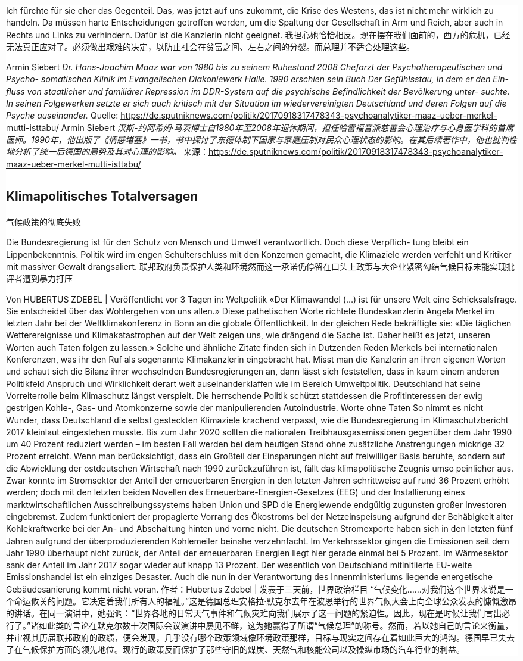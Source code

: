 Ich fürchte für sie eher das Gegenteil. Das, was jetzt auf uns zukommt, die Krise des Westens, das ist nicht mehr wirklich zu handeln. Da müssen harte Entscheidungen getroffen werden, um die Spaltung der Gesellschaft in Arm und Reich, aber auch in Rechts und Links zu verhindern. Dafür ist die Kanzlerin nicht geeignet.
我担心她恰恰相反。现在摆在我们面前的，西方的危机，已经无法真正应对了。必须做出艰难的决定，以防止社会在贫富之间、左右之间的分裂。而总理并不适合处理这些。

Armin Siebert _Dr. Hans-Joachim Maaz war von 1980 bis zu seinem Ruhestand 2008 Chefarzt der Psychotherapeutischen und Psycho-_ _somatischen Klinik im Evangelischen Diakoniewerk Halle. 1990 erschien sein Buch Der Gefühlsstau, in dem er den Ein-_ _fluss von staatlicher und familiärer Repression im DDR-System auf die psychische Befindlichkeit der Bevölkerung unter-_ _suchte. In seinen Folgewerken setzte er sich auch kritisch mit der Situation im wiedervereinigten Deutschland und deren_ _Folgen auf die Psyche auseinander._ Quelle: https://de.sputniknews.com/politik/20170918317478343-psychoanalytiker-maaz-ueber-merkel-mutti-isttabu/
Armin Siebert _汉斯-约阿希姆·马茨博士自1980年至2008年退休期间，担任哈雷福音派慈善会心理治疗与心身医学科的首席医师。1990年，他出版了《情感堵塞》一书，书中探讨了东德体制下国家与家庭压制对民众心理状态的影响。在其后续著作中，他也批判性地分析了统一后德国的局势及其对心理的影响。_ 来源：https://de.sputniknews.com/politik/20170918317478343-psychoanalytiker-maaz-ueber-merkel-mutti-isttabu/

## Klimapolitisches Totalversagen
气候政策的彻底失败

Die Bundesregierung ist für den Schutz von Mensch und Umwelt verantwortlich. Doch diese Verpflich- tung bleibt ein Lippenbekenntnis. Politik wird im engen Schulterschluss mit den Konzernen gemacht, die Klimaziele werden verfehlt und Kritiker mit massiver Gewalt drangsaliert.
联邦政府负责保护人类和环境然而这一承诺仍停留在口头上政策与大企业紧密勾结气候目标未能实现批评者遭到暴力打压

Von HUBERTUS ZDEBEL | Veröffentlicht vor 3 Tagen in: Weltpolitik «Der Klimawandel (…) ist für unsere Welt eine Schicksalsfrage. Sie entscheidet über das Wohlergehen von uns allen.» Diese pathetischen Worte richtete Bundeskanzlerin Angela Merkel im letzten Jahr bei der Weltklimakonferenz in Bonn an die globale Öffentlichkeit. In der gleichen Rede bekräftigte sie: «Die täglichen Wetterereignisse und Klimakatastrophen auf der Welt zeigen uns, wie drängend die Sache ist. Daher heißt es jetzt, unseren Worten auch Taten folgen zu lassen.» Solche und ähnliche Zitate finden sich in Dutzenden Reden Merkels bei internationalen Konferenzen, was ihr den Ruf als sogenannte Klimakanzlerin eingebracht hat. Misst man die Kanzlerin an ihren eigenen Worten und schaut sich die Bilanz ihrer wechselnden Bundesregierungen an, dann lässt sich feststellen, dass in kaum einem anderen Politikfeld Anspruch und Wirklichkeit derart weit auseinanderklaffen wie im Bereich Umweltpolitik. Deutschland hat seine Vorreiterrolle beim Klimaschutz längst verspielt. Die herrschende Politik schützt stattdessen die Profitinteressen der ewig gestrigen Kohle-, Gas- und Atomkonzerne sowie der manipulierenden Autoindustrie. Worte ohne Taten So nimmt es nicht Wunder, dass Deutschland die selbst gesteckten Klimaziele krachend verpasst, wie die Bundesregierung im Klimaschutzbericht 2017 kleinlaut eingestehen musste. Bis zum Jahr 2020 sollten die nationalen Treibhausgasemissionen gegenüber dem Jahr 1990 um 40 Prozent reduziert werden – im besten Fall werden bei dem heutigen Stand ohne zusätzliche Anstrengungen mickrige 32 Prozent erreicht. Wenn man berücksichtigt, dass ein Großteil der Einsparungen nicht auf freiwilliger Basis beruhte, sondern auf die Abwicklung der ostdeutschen Wirtschaft nach 1990 zurückzuführen ist, fällt das klimapolitische Zeugnis umso peinlicher aus. Zwar konnte im Stromsektor der Anteil der erneuerbaren Energien in den letzten Jahren schrittweise auf rund 36 Prozent erhöht werden; doch mit den letzten beiden Novellen des Erneuerbare-Energien-Gesetzes (EEG) und der Installierung eines marktwirtschaftlichen Ausschreibungssystems haben Union und SPD die Energiewende endgültig zugunsten großer Investoren eingebremst. Zudem funktioniert der propagierte Vorrang des Ökostroms bei der Netzeinspeisung aufgrund der Behäbigkeit alter Kohlekraftwerke bei der An- und Abschaltung hinten und vorne nicht. Die deutschen Stromexporte haben sich in den letzten fünf Jahren aufgrund der überproduzierenden Kohlemeiler beinahe verzehnfacht. Im Verkehrssektor gingen die Emissionen seit dem Jahr 1990 überhaupt nicht zurück, der Anteil der erneuerbaren Energien liegt hier gerade einmal bei 5 Prozent. Im Wärmesektor sank der Anteil im Jahr 2017 sogar wieder auf knapp 13 Prozent. Der wesentlich von Deutschland mitinitiierte EU-weite Emissionshandel ist ein einziges Desaster. Auch die nun in der Verantwortung des Innenministeriums liegende energetische Gebäudesanierung kommt nicht voran.
作者：Hubertus Zdebel | 发表于三天前，世界政治栏目
“气候变化……对我们这个世界来说是一个命运攸关的问题。它决定着我们所有人的福祉。”这是德国总理安格拉·默克尔去年在波恩举行的世界气候大会上向全球公众发表的慷慨激昂的讲话。在同一演讲中，她强调：“世界各地的日常天气事件和气候灾难向我们展示了这一问题的紧迫性。因此，现在是时候让我们言出必行了。”诸如此类的言论在默克尔数十次国际会议演讲中屡见不鲜，这为她赢得了所谓“气候总理”的称号。然而，若以她自己的言论来衡量，并审视其历届联邦政府的政绩，便会发现，几乎没有哪个政策领域像环境政策那样，目标与现实之间存在着如此巨大的鸿沟。德国早已失去了在气候保护方面的领先地位。现行的政策反而保护了那些守旧的煤炭、天然气和核能公司以及操纵市场的汽车行业的利益。
